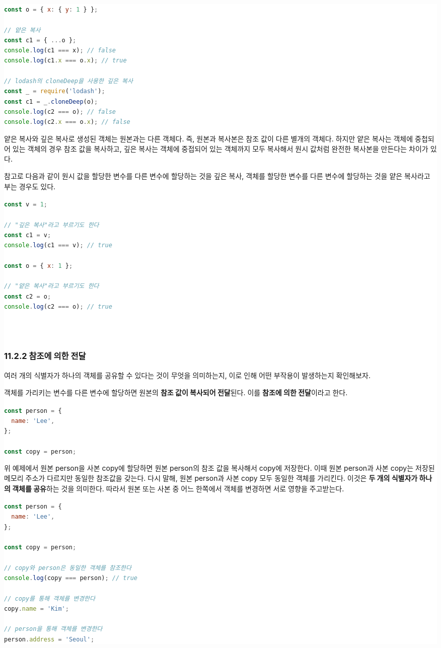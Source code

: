 ```js
const o = { x: { y: 1 } };

// 얕은 복사
const c1 = { ...o };
console.log(c1 === x); // false
console.log(c1.x === o.x); // true

// lodash의 cloneDeep을 사용한 깊은 복사
const _ = require('lodash');
const c1 = _.cloneDeep(o);
console.log(c2 === o); // false
console.log(c2.x === o.x); // false
```

얕은 복사와 깊은 복사로 생성된 객체는 원본과는 다른 객체다. 즉, 원본과 복사본은 참조 값이 다른 별개의 객체다. 하지만 얕은 복사는 객체에 중첩되어 있는 객체의 경우 참조 값을 복사하고, 깊은 복사는 객체에 중접되어 있는 객체까지 모두 복사해서 원시 값처럼 완전한 복사본을 만든다는 차이가 있다.

참고로 다음과 같이 원시 값을 할당한 변수를 다른 변수에 할당하는 것을 깊은 복사, 객체를 할당한 변수를 다른 변수에 할당하는 것을 얕은 복사라고 부는 경우도 있다.

```js
const v = 1;

// "깊은 복사"라고 부르기도 한다
const c1 = v;
console.log(c1 === v); // true

const o = { x: 1 };

// "얕은 복사"라고 부르기도 한다
const c2 = o;
console.log(c2 === o); // true
```

<br><br>

### 11.2.2 참조에 의한 전달

여러 개의 식별자가 하나의 객체를 공유할 수 있다는 것이 무엇을 의미하는지, 이로 인해 어떤 부작용이 발생하는지 확인해보자.

객체를 가리키는 변수를 다른 변수에 할당하면 원본의 **참조 값이 복사되어 전달**된다. 이를 **참조에 의한 전달**이라고 한다.

```js
const person = {
  name: 'Lee',
};

const copy = person;
```

위 예제에서 원본 person을 사본 copy에 할당하면 원본 person의 참조 값을 복사해서 copy에 저장한다. 이때 원본 person과 사본 copy는 저장된 메모리 주소가 다르지만 동일한 참조값을 갖는다. 다시 말해, 원본 person과 사본 copy 모두 동일한 객체를 가리킨다. 이것은 **두 개의 식별자가 하나의 객체를 공유**하는 것을 의미한다. 따라서 원본 또는 사본 중 어느 한쪽에서 객체를 변경하면 서로 영향을 주고받는다.

```js
const person = {
  name: 'Lee',
};

const copy = person;

// copy와 person은 동일한 객체를 참조한다
console.log(copy === person); // true

// copy를 통해 객체를 변경한다
copy.name = 'Kim';

// person을 통해 객체를 변경한다
person.address = 'Seoul';
```
